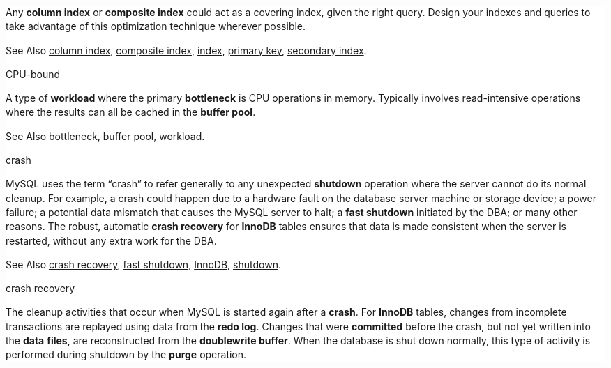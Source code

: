 
Any **column index** or
**composite index** could act as a
covering index, given the right query. Design your indexes and
queries to take advantage of this optimization technique
wherever possible.


See Also [column index](https://dev.mysql.com/doc/refman/8.0/en/glossary.html#glos_column_index), [composite index](https://dev.mysql.com/doc/refman/8.0/en/glossary.html#glos_composite_index), [index](https://dev.mysql.com/doc/refman/8.0/en/glossary.html#glos_index), [primary key](https://dev.mysql.com/doc/refman/8.0/en/glossary.html#glos_primary_key), [secondary index](https://dev.mysql.com/doc/refman/8.0/en/glossary.html#glos_secondary_index).

CPU-bound

A type of **workload** where the
primary **bottleneck** is CPU
operations in memory. Typically involves read-intensive
operations where the results can all be cached in the
**buffer pool**.


See Also [bottleneck](https://dev.mysql.com/doc/refman/8.0/en/glossary.html#glos_bottleneck), [buffer pool](https://dev.mysql.com/doc/refman/8.0/en/glossary.html#glos_buffer_pool), [workload](https://dev.mysql.com/doc/refman/8.0/en/glossary.html#glos_workload).

crash

MySQL uses the term “crash” to refer generally to
any unexpected **shutdown**
operation where the server cannot do its normal cleanup. For
example, a crash could happen due to a hardware fault on the
database server machine or storage device; a power failure; a
potential data mismatch that causes the MySQL server to halt; a
**fast shutdown** initiated by the
DBA; or many other reasons. The robust, automatic
**crash recovery** for
**InnoDB** tables ensures that data
is made consistent when the server is restarted, without any
extra work for the DBA.


See Also [crash recovery](https://dev.mysql.com/doc/refman/8.0/en/glossary.html#glos_crash_recovery), [fast shutdown](https://dev.mysql.com/doc/refman/8.0/en/glossary.html#glos_fast_shutdown), [InnoDB](https://dev.mysql.com/doc/refman/8.0/en/glossary.html#glos_innodb), [shutdown](https://dev.mysql.com/doc/refman/8.0/en/glossary.html#glos_shutdown).

crash recovery

The cleanup activities that occur when MySQL is started again
after a **crash**. For
**InnoDB** tables, changes from
incomplete transactions are replayed using data from the
**redo log**. Changes that were
**committed** before the crash, but
not yet written into the **data**
**files**, are reconstructed from the
**doublewrite buffer**. When the
database is shut down normally, this type of activity is
performed during shutdown by the
**purge** operation.
